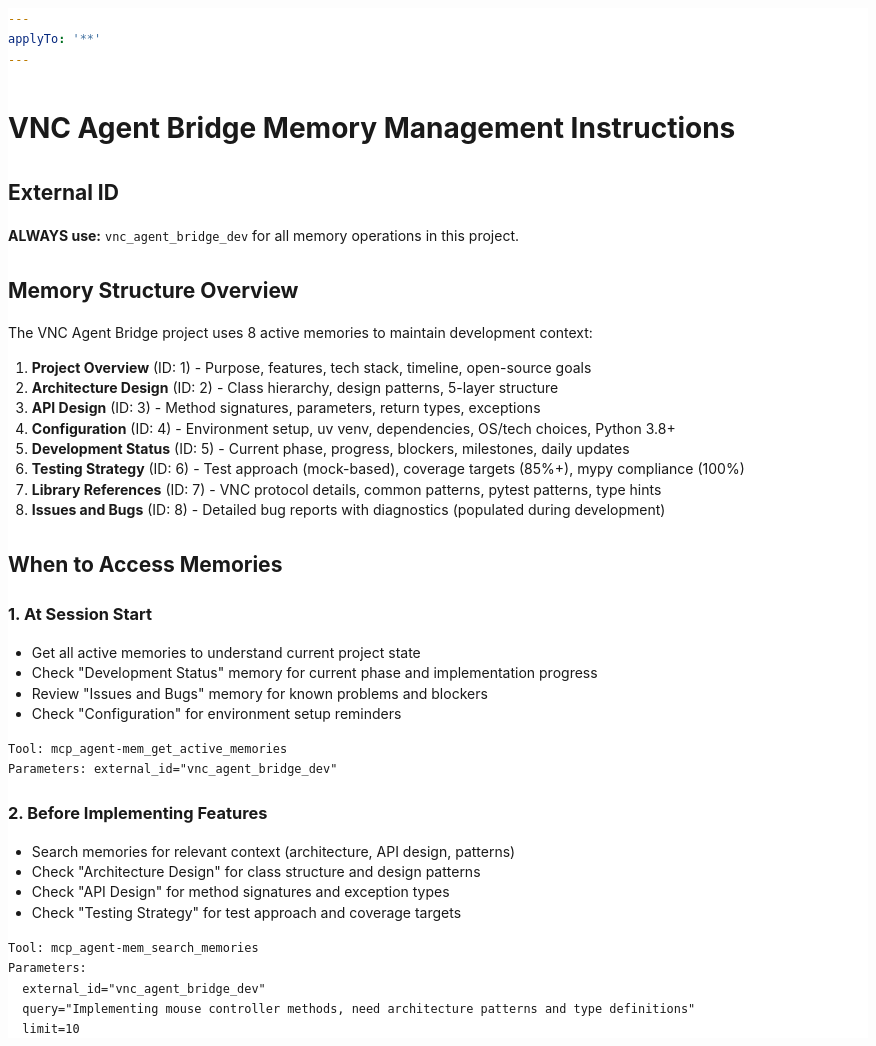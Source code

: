 ```yaml
---
applyTo: '**'
---
```


# VNC Agent Bridge Memory Management Instructions

## External ID
**ALWAYS use:** `vnc_agent_bridge_dev` for all memory operations in this project.

## Memory Structure Overview

The VNC Agent Bridge project uses 8 active memories to maintain development context:

1. **Project Overview** (ID: 1) - Purpose, features, tech stack, timeline, open-source goals
2. **Architecture Design** (ID: 2) - Class hierarchy, design patterns, 5-layer structure
3. **API Design** (ID: 3) - Method signatures, parameters, return types, exceptions
4. **Configuration** (ID: 4) - Environment setup, uv venv, dependencies, OS/tech choices, Python 3.8+
5. **Development Status** (ID: 5) - Current phase, progress, blockers, milestones, daily updates
6. **Testing Strategy** (ID: 6) - Test approach (mock-based), coverage targets (85%+), mypy compliance (100%)
7. **Library References** (ID: 7) - VNC protocol details, common patterns, pytest patterns, type hints
8. **Issues and Bugs** (ID: 8) - Detailed bug reports with diagnostics (populated during development)

## When to Access Memories

### 1. **At Session Start**
- Get all active memories to understand current project state
- Check "Development Status" memory for current phase and implementation progress
- Review "Issues and Bugs" memory for known problems and blockers
- Check "Configuration" for environment setup reminders

```
Tool: mcp_agent-mem_get_active_memories
Parameters: external_id="vnc_agent_bridge_dev"
```

### 2. **Before Implementing Features**
- Search memories for relevant context (architecture, API design, patterns)
- Check "Architecture Design" for class structure and design patterns
- Check "API Design" for method signatures and exception types
- Check "Testing Strategy" for test approach and coverage targets

```
Tool: mcp_agent-mem_search_memories
Parameters:
  external_id="vnc_agent_bridge_dev"
  query="Implementing mouse controller methods, need architecture patterns and type definitions"
  limit=10
```
